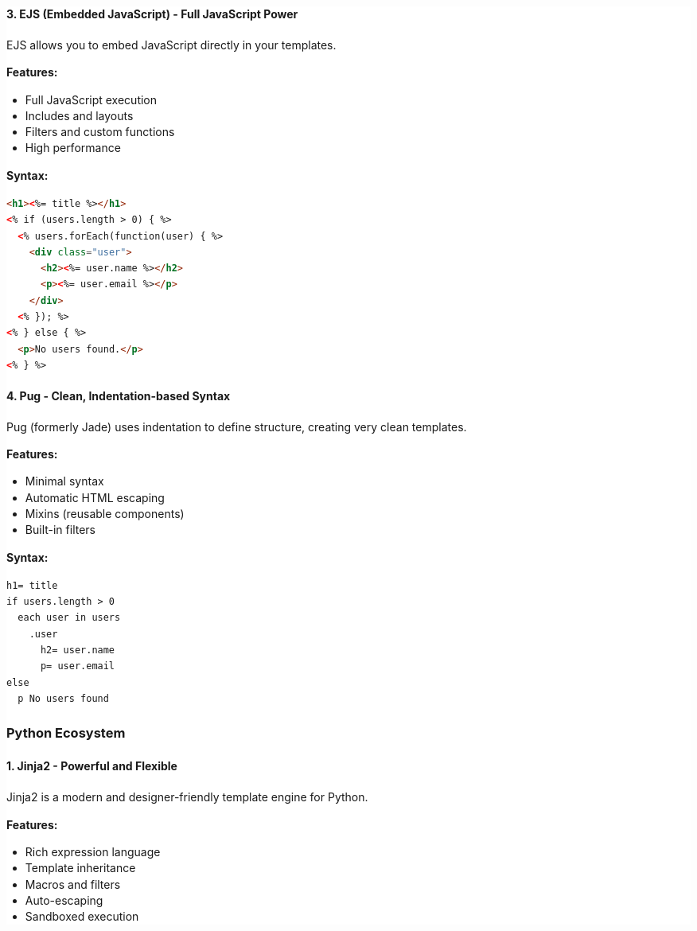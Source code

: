 #### 3. **EJS (Embedded JavaScript)** - Full JavaScript Power
EJS allows you to embed JavaScript directly in your templates.

**Features:**
- Full JavaScript execution
- Includes and layouts
- Filters and custom functions
- High performance

**Syntax:**
```html
<h1><%= title %></h1>
<% if (users.length > 0) { %>
  <% users.forEach(function(user) { %>
    <div class="user">
      <h2><%= user.name %></h2>
      <p><%= user.email %></p>
    </div>
  <% }); %>
<% } else { %>
  <p>No users found.</p>
<% } %>
```

#### 4. **Pug** - Clean, Indentation-based Syntax
Pug (formerly Jade) uses indentation to define structure, creating very clean templates.

**Features:**
- Minimal syntax
- Automatic HTML escaping
- Mixins (reusable components)
- Built-in filters

**Syntax:**
```pug
h1= title
if users.length > 0
  each user in users
    .user
      h2= user.name
      p= user.email
else
  p No users found
```

### Python Ecosystem

#### 1. **Jinja2** - Powerful and Flexible
Jinja2 is a modern and designer-friendly template engine for Python.

**Features:**
- Rich expression language
- Template inheritance
- Macros and filters
- Auto-escaping
- Sandboxed execution
